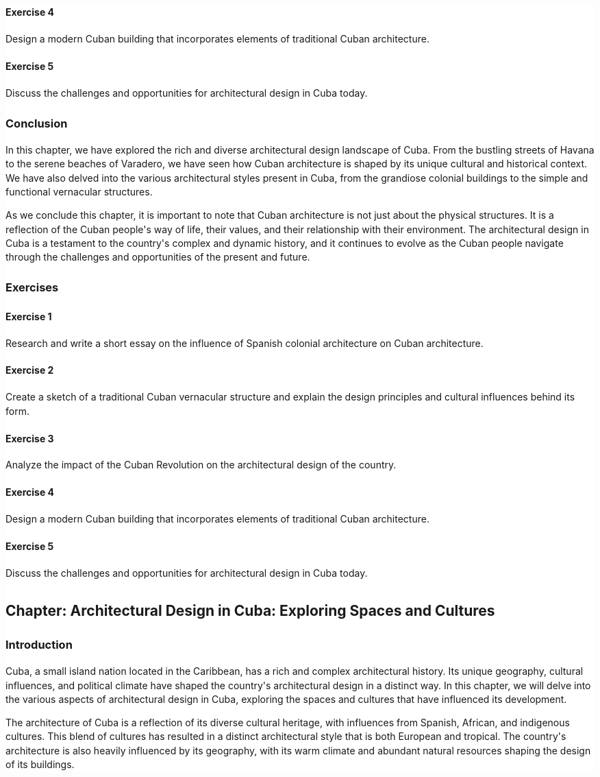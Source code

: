 #### Exercise 4
Design a modern Cuban building that incorporates elements of traditional Cuban architecture.

#### Exercise 5
Discuss the challenges and opportunities for architectural design in Cuba today.


### Conclusion

In this chapter, we have explored the rich and diverse architectural design landscape of Cuba. From the bustling streets of Havana to the serene beaches of Varadero, we have seen how Cuban architecture is shaped by its unique cultural and historical context. We have also delved into the various architectural styles present in Cuba, from the grandiose colonial buildings to the simple and functional vernacular structures.

As we conclude this chapter, it is important to note that Cuban architecture is not just about the physical structures. It is a reflection of the Cuban people's way of life, their values, and their relationship with their environment. The architectural design in Cuba is a testament to the country's complex and dynamic history, and it continues to evolve as the Cuban people navigate through the challenges and opportunities of the present and future.

### Exercises

#### Exercise 1
Research and write a short essay on the influence of Spanish colonial architecture on Cuban architecture.

#### Exercise 2
Create a sketch of a traditional Cuban vernacular structure and explain the design principles and cultural influences behind its form.

#### Exercise 3
Analyze the impact of the Cuban Revolution on the architectural design of the country.

#### Exercise 4
Design a modern Cuban building that incorporates elements of traditional Cuban architecture.

#### Exercise 5
Discuss the challenges and opportunities for architectural design in Cuba today.


## Chapter: Architectural Design in Cuba: Exploring Spaces and Cultures

### Introduction

Cuba, a small island nation located in the Caribbean, has a rich and complex architectural history. Its unique geography, cultural influences, and political climate have shaped the country's architectural design in a distinct way. In this chapter, we will delve into the various aspects of architectural design in Cuba, exploring the spaces and cultures that have influenced its development.

The architecture of Cuba is a reflection of its diverse cultural heritage, with influences from Spanish, African, and indigenous cultures. This blend of cultures has resulted in a distinct architectural style that is both European and tropical. The country's architecture is also heavily influenced by its geography, with its warm climate and abundant natural resources shaping the design of its buildings.
